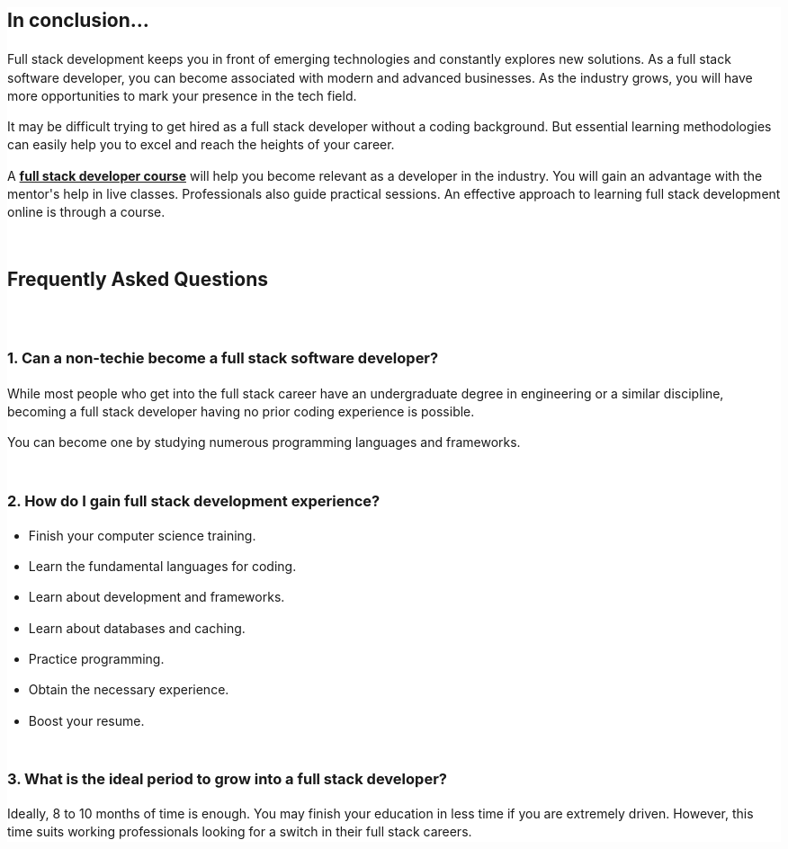 ## In conclusion…

Full stack development keeps you in front of emerging technologies and constantly explores new solutions. As a full stack software developer, you can become associated with modern and advanced businesses. As the industry grows, you will have more opportunities to mark your presence in the tech field.

It may be difficult trying to get hired as a full stack developer without a coding background. But essential learning methodologies can easily help you to excel and reach the heights of your career.

A **<a href="https://www.learnbay.co/full-stack-software-development-program" target="_blank">full stack developer course</a>** will help you become relevant as a developer in the industry. You will gain an advantage with the mentor's help in live classes. Professionals also guide practical sessions. An effective approach to learning full stack development online is through a course.</br></br>

## Frequently Asked Questions

</br>

### 1. Can a non-techie become a full stack software developer?

While most people who get into the full stack career have an undergraduate degree in engineering or a similar discipline, becoming a full stack developer having no prior coding experience is possible.

You can become one by studying numerous programming languages and frameworks.</br></br>

### 2. How do I gain full stack development experience?

- Finish your computer science training.

- Learn the fundamental languages for coding.

- Learn about development and frameworks.

- Learn about databases and caching.

- Practice programming.

- Obtain the necessary experience.

- Boost your resume. </br></br>

### 3. What is the ideal period to grow into a full stack developer?

Ideally, 8 to 10 months of time is enough. You may finish your education in less time if you are extremely driven. However, this time suits working professionals looking for a switch in their full stack careers.
